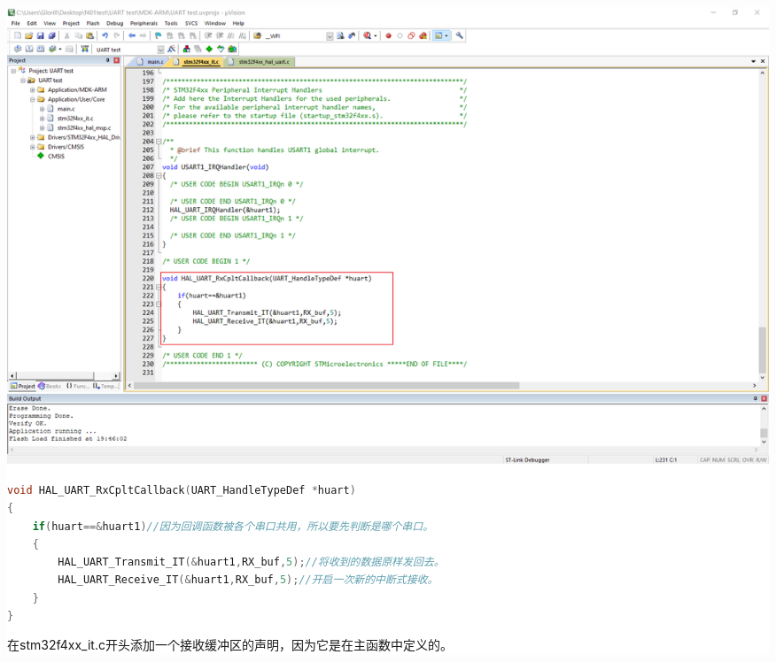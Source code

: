 ![image-20211003195045518](第三次实验-串口通信.assets/image-20211003195045518.png)

```c
void HAL_UART_RxCpltCallback(UART_HandleTypeDef *huart)
{
	if(huart==&huart1)//因为回调函数被各个串口共用，所以要先判断是哪个串口。
	{
		HAL_UART_Transmit_IT(&huart1,RX_buf,5);//将收到的数据原样发回去。
		HAL_UART_Receive_IT(&huart1,RX_buf,5);//开启一次新的中断式接收。
	}
}
```

在stm32f4xx_it.c开头添加一个接收缓冲区的声明，因为它是在主函数中定义的。
